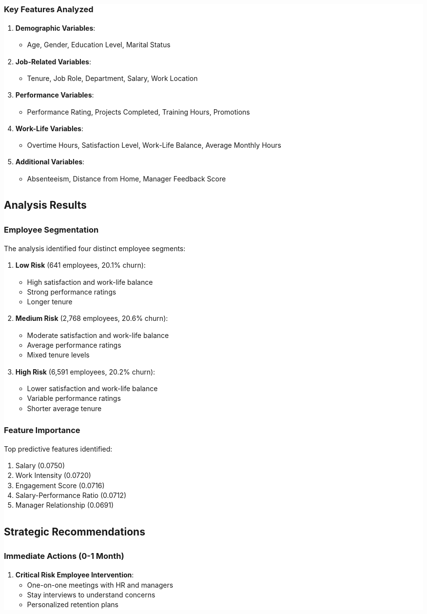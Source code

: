 ### Key Features Analyzed

1. **Demographic Variables**:
   - Age, Gender, Education Level, Marital Status

2. **Job-Related Variables**:
   - Tenure, Job Role, Department, Salary, Work Location

3. **Performance Variables**:
   - Performance Rating, Projects Completed, Training Hours, Promotions

4. **Work-Life Variables**:
   - Overtime Hours, Satisfaction Level, Work-Life Balance, Average Monthly Hours

5. **Additional Variables**:
   - Absenteeism, Distance from Home, Manager Feedback Score

## Analysis Results

### Employee Segmentation

The analysis identified four distinct employee segments:

1. **Low Risk** (641 employees, 20.1% churn):
   - High satisfaction and work-life balance
   - Strong performance ratings
   - Longer tenure

2. **Medium Risk** (2,768 employees, 20.6% churn):
   - Moderate satisfaction and work-life balance
   - Average performance ratings
   - Mixed tenure levels

3. **High Risk** (6,591 employees, 20.2% churn):
   - Lower satisfaction and work-life balance
   - Variable performance ratings
   - Shorter average tenure

### Feature Importance

Top predictive features identified:
1. Salary (0.0750)
2. Work Intensity (0.0720)
3. Engagement Score (0.0716)
4. Salary-Performance Ratio (0.0712)
5. Manager Relationship (0.0691)

## Strategic Recommendations

### Immediate Actions (0-1 Month)

1. **Critical Risk Employee Intervention**:
   - One-on-one meetings with HR and managers
   - Stay interviews to understand concerns
   - Personalized retention plans
